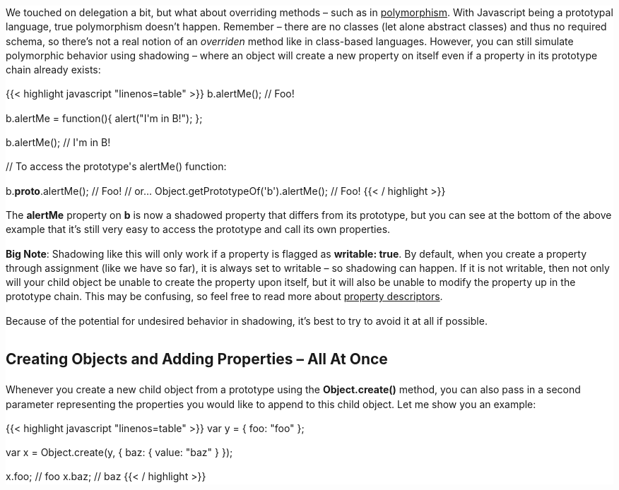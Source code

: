 We touched on delegation a bit, but what about overriding methods – such as in [polymorphism](https://en.wikipedia.org/wiki/Polymorphism_(computer_science)). With Javascript being a prototypal language, true polymorphism doesn’t happen. Remember – there are no classes (let alone abstract classes) and thus no required schema, so there’s not a real notion of an _overriden_ method like in class-based languages. However, you can still simulate polymorphic behavior using shadowing – where an object will create a new property on itself even if a property in its prototype chain already exists:

{{< highlight javascript "linenos=table" >}}
b.alertMe();  // Foo!

b.alertMe = function(){
  alert("I'm in B!");
};

b.alertMe();  // I'm in B!

// To access the prototype's alertMe() function:

b.__proto__.alertMe(); // Foo!
// or...
Object.getPrototypeOf('b').alertMe(); // Foo!
{{< / highlight >}}

The **alertMe** property on **b** is now a shadowed property that differs from its prototype, but you can see at the bottom of the above example that it’s still very easy to access the prototype and call its own properties.

**Big Note**: Shadowing like this will only work if a property is flagged as **writable: true**. By default, when you create a property through assignment (like we have so far), it is always set to writable – so shadowing can happen. If it is not writable, then not only will your child object be unable to create the property upon itself, but it will also be unable to modify the property up in the prototype chain. This may be confusing, so feel free to read more about [property descriptors](https://developer.mozilla.org/en-US/docs/Web/JavaScript/Reference/Global_Objects/Object/defineProperty).

Because of the potential for undesired behavior in shadowing, it’s best to try to avoid it at all if possible.

Creating Objects and Adding Properties – All At Once
----------------------------------------------------

Whenever you create a new child object from a prototype using the **Object.create()** method, you can also pass in a second parameter representing the properties you would like to append to this child object. Let me show you an example:

{{< highlight javascript "linenos=table" >}}
var y = {
  foo: "foo"
};

var x = Object.create(y, {
  baz: {
    value: "baz"
  }
});

x.foo;   // foo
x.baz;   // baz
{{< / highlight >}}
